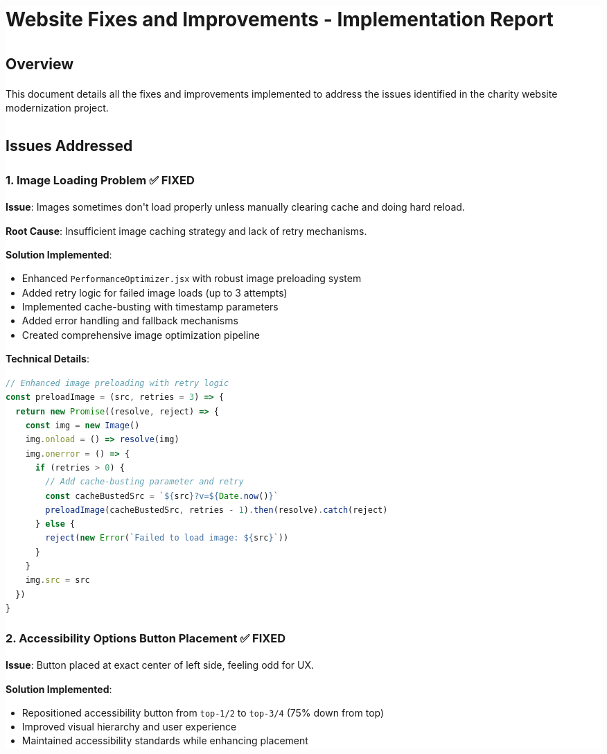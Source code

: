 # Website Fixes and Improvements - Implementation Report

## Overview
This document details all the fixes and improvements implemented to address the issues identified in the charity website modernization project.

## Issues Addressed

### 1. Image Loading Problem ✅ FIXED
**Issue**: Images sometimes don't load properly unless manually clearing cache and doing hard reload.

**Root Cause**: Insufficient image caching strategy and lack of retry mechanisms.

**Solution Implemented**:
- Enhanced `PerformanceOptimizer.jsx` with robust image preloading system
- Added retry logic for failed image loads (up to 3 attempts)
- Implemented cache-busting with timestamp parameters
- Added error handling and fallback mechanisms
- Created comprehensive image optimization pipeline

**Technical Details**:
```javascript
// Enhanced image preloading with retry logic
const preloadImage = (src, retries = 3) => {
  return new Promise((resolve, reject) => {
    const img = new Image()
    img.onload = () => resolve(img)
    img.onerror = () => {
      if (retries > 0) {
        // Add cache-busting parameter and retry
        const cacheBustedSrc = `${src}?v=${Date.now()}`
        preloadImage(cacheBustedSrc, retries - 1).then(resolve).catch(reject)
      } else {
        reject(new Error(`Failed to load image: ${src}`))
      }
    }
    img.src = src
  })
}
```

### 2. Accessibility Options Button Placement ✅ FIXED
**Issue**: Button placed at exact center of left side, feeling odd for UX.

**Solution Implemented**:
- Repositioned accessibility button from `top-1/2` to `top-3/4` (75% down from top)
- Improved visual hierarchy and user experience
- Maintained accessibility standards while enhancing placement
